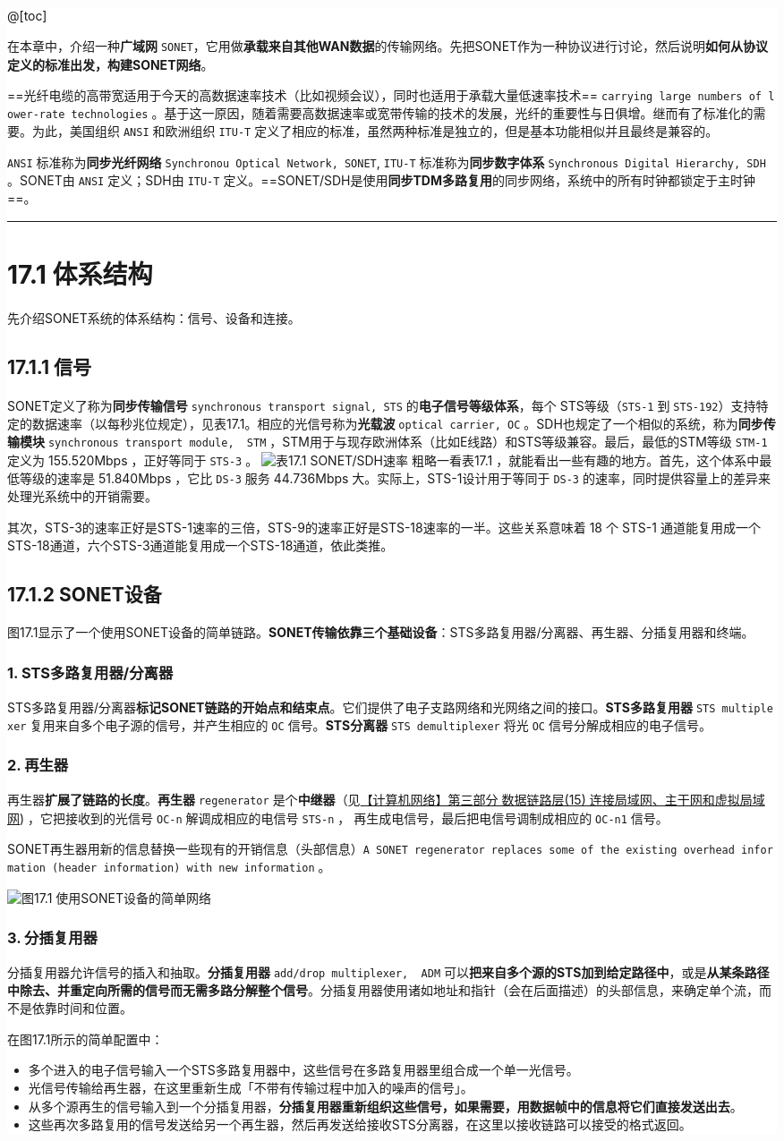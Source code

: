 @[toc]

在本章中，介绍一种**广域网** `SONET`，它用做**承载来自其他WAN数据**的传输网络。先把SONET作为一种协议进行讨论，然后说明**如何从协议定义的标准出发，构建SONET网络**。

==光纤电缆的高带宽适用于今天的高数据速率技术（比如视频会议），同时也适用于承载大量低速率技术== `carrying large numbers of lower-rate technologies` 。基于这一原因，随着需要高数据速率或宽带传输的技术的发展，光纤的重要性与日俱增。继而有了标准化的需要。为此，美国组织 `ANSI` 和欧洲组织 `ITU-T` 定义了相应的标准，虽然两种标准是独立的，但是基本功能相似并且最终是兼容的。

`ANSI` 标准称为**同步光纤网络** `Synchronou Optical Network, SONET`,  `ITU-T` 标准称为**同步数字体系** `Synchronous Digital Hierarchy, SDH` 。SONET由 `ANSI` 定义；SDH由 `ITU-T` 定义。==SONET/SDH是使用**同步TDM多路复用**的同步网络，系统中的所有时钟都锁定于主时钟==。

---
# 17.1 体系结构
先介绍SONET系统的体系结构：信号、设备和连接。
## 17.1.1 信号
SONET定义了称为**同步传输信号** `synchronous transport signal, STS` 的**电子信号等级体系**，每个 STS等级（`STS-1` 到 `STS-192`）支持特定的数据速率（以每秒兆位规定），见表17.1。相应的光信号称为**光载波** `optical carrier, OC` 。SDH也规定了一个相似的系统，称为**同步传输模块** `synchronous transport module,  STM` ，STM用于与现存欧洲体系（比如E线路）和STS等级兼容。最后，最低的STM等级 `STM-1` 定义为 $155.520\textrm{Mbps}$ ，正好等同于 `STS-3` 。
![表17.1 SONET/SDH速率](https://img-blog.csdnimg.cn/b63350883f7a4c50b44b5873ecf23516.png)
粗略一看表17.1 ，就能看出一些有趣的地方。首先，这个体系中最低等级的速率是 $51.840\textrm{Mbps}$ ，它比 `DS-3` 服务 $44.736\textrm{Mbps}$  大。实际上，STS-1设计用于等同于 `DS-3` 的速率，同时提供容量上的差异来处理光系统中的开销需要。

其次，STS-3的速率正好是STS-1速率的三倍，STS-9的速率正好是STS-18速率的一半。这些关系意味着 $18$ 个 STS-1 通道能复用成一个STS-18通道，六个STS-3通道能复用成一个STS-18通道，依此类推。

## 17.1.2 SONET设备
图17.1显示了一个使用SONET设备的简单链路。**SONET传输依靠三个基础设备**：STS多路复用器/分离器、再生器、分插复用器和终端。
### 1. STS多路复用器/分离器
STS多路复用器/分离器**标记SONET链路的开始点和结束点**。它们提供了电子支路网络和光网络之间的接口。**STS多路复用器** `STS multiplexer` 复用来自多个电子源的信号，并产生相应的 `OC` 信号。**STS分离器** `STS demultiplexer` 将光 `OC` 信号分解成相应的电子信号。

### 2. 再生器
再生器**扩展了链路的长度**。**再生器** `regenerator` 是个**中继器**（见[【计算机网络】第三部分 数据链路层(15) 连接局域网、主干网和虚拟局域网](https://memcpy0.blog.csdn.net/article/details/122975047)) ，它把接收到的光信号 `OC-n` 解调成相应的电信号 `STS-n` ， 再生成电信号，最后把电信号调制成相应的 `OC-n1` 信号。

SONET再生器用新的信息替换一些现有的开销信息（头部信息）`A SONET regenerator replaces some of the existing overhead information (header information) with new information` 。
 
![图17.1 使用SONET设备的简单网络](https://img-blog.csdnimg.cn/081c3ea63a7e4e018a5ffcfd09fee748.png)
### 3. 分插复用器
分插复用器允许信号的插入和抽取。**分插复用器** `add/drop multiplexer,  ADM` 可以**把来自多个源的STS加到给定路径中**，或是**从某条路径中除去、并重定向所需的信号而无需多路分解整个信号**。分插复用器使用诸如地址和指针（会在后面描述）的头部信息，来确定单个流，而不是依靠时间和位置。

在图17.1所示的简单配置中：
- 多个进入的电子信号输入一个STS多路复用器中，这些信号在多路复用器里组合成一个单一光信号。
- 光信号传输给再生器，在这里重新生成「不带有传输过程中加入的噪声的信号」。
- 从多个源再生的信号输入到一个分插复用器，**分插复用器重新组织这些信号，如果需要，用数据帧中的信息将它们直接发送出去**。
- 这些再次多路复用的信号发送给另一个再生器，然后再发送给接收STS分离器，在这里以接收链路可以接受的格式返回。
